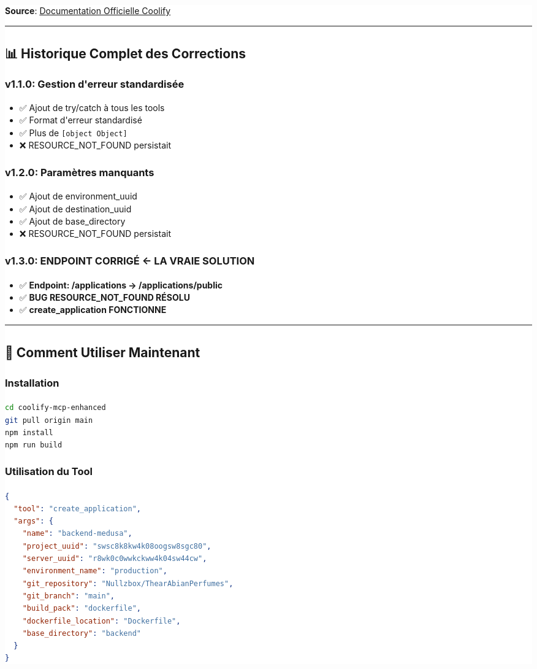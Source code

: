 **Source**: [Documentation Officielle Coolify](https://coolify.io/docs/api-reference/api/operations/create-public-application)

---

## 📊 Historique Complet des Corrections

### v1.1.0: Gestion d'erreur standardisée
- ✅ Ajout de try/catch à tous les tools
- ✅ Format d'erreur standardisé
- ✅ Plus de `[object Object]`
- ❌ RESOURCE_NOT_FOUND persistait

### v1.2.0: Paramètres manquants
- ✅ Ajout de environment_uuid
- ✅ Ajout de destination_uuid
- ✅ Ajout de base_directory
- ❌ RESOURCE_NOT_FOUND persistait

### v1.3.0: ENDPOINT CORRIGÉ ← **LA VRAIE SOLUTION**
- ✅ **Endpoint: /applications → /applications/public**
- ✅ **BUG RESOURCE_NOT_FOUND RÉSOLU**
- ✅ **create_application FONCTIONNE**

---

## 🚀 Comment Utiliser Maintenant

### Installation
```bash
cd coolify-mcp-enhanced
git pull origin main
npm install
npm run build
```

### Utilisation du Tool

```json
{
  "tool": "create_application",
  "args": {
    "name": "backend-medusa",
    "project_uuid": "swsc8k8kw4k08oogsw8sgc80",
    "server_uuid": "r8wk0c0wwkckww4k04sw44cw",
    "environment_name": "production",
    "git_repository": "Nullzbox/ThearAbianPerfumes",
    "git_branch": "main",
    "build_pack": "dockerfile",
    "dockerfile_location": "Dockerfile",
    "base_directory": "backend"
  }
}
```
